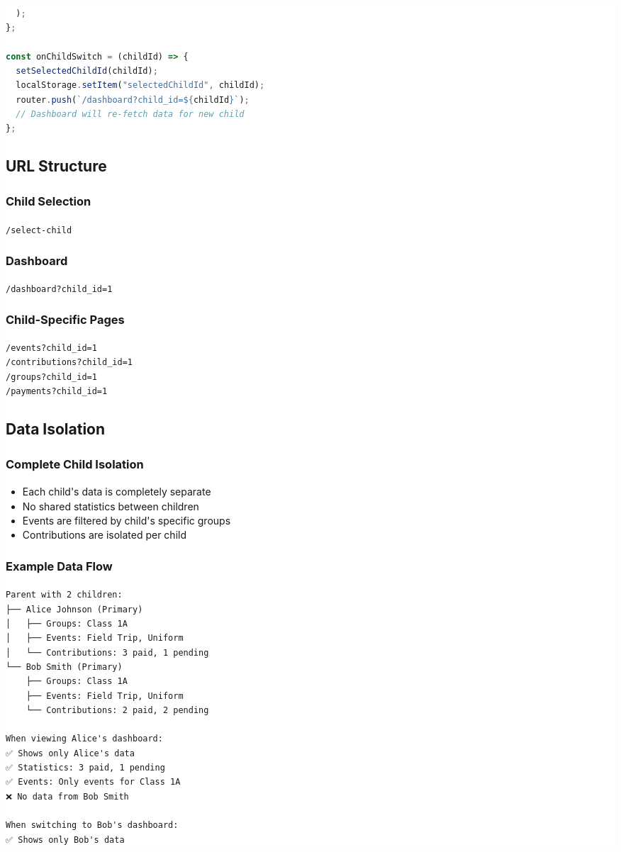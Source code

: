 ```javascript
  );
};

const onChildSwitch = (childId) => {
  setSelectedChildId(childId);
  localStorage.setItem("selectedChildId", childId);
  router.push(`/dashboard?child_id=${childId}`);
  // Dashboard will re-fetch data for new child
};
```

## URL Structure

### **Child Selection**

```
/select-child
```

### **Dashboard**

```
/dashboard?child_id=1
```

### **Child-Specific Pages**

```
/events?child_id=1
/contributions?child_id=1
/groups?child_id=1
/payments?child_id=1
```

## Data Isolation

### **Complete Child Isolation**

- Each child's data is completely separate
- No shared statistics between children
- Events are filtered by child's specific groups
- Contributions are isolated per child

### **Example Data Flow**

```
Parent with 2 children:
├── Alice Johnson (Primary)
│   ├── Groups: Class 1A
│   ├── Events: Field Trip, Uniform
│   └── Contributions: 3 paid, 1 pending
└── Bob Smith (Primary)
    ├── Groups: Class 1A
    ├── Events: Field Trip, Uniform
    └── Contributions: 2 paid, 2 pending

When viewing Alice's dashboard:
✅ Shows only Alice's data
✅ Statistics: 3 paid, 1 pending
✅ Events: Only events for Class 1A
❌ No data from Bob Smith

When switching to Bob's dashboard:
✅ Shows only Bob's data
```